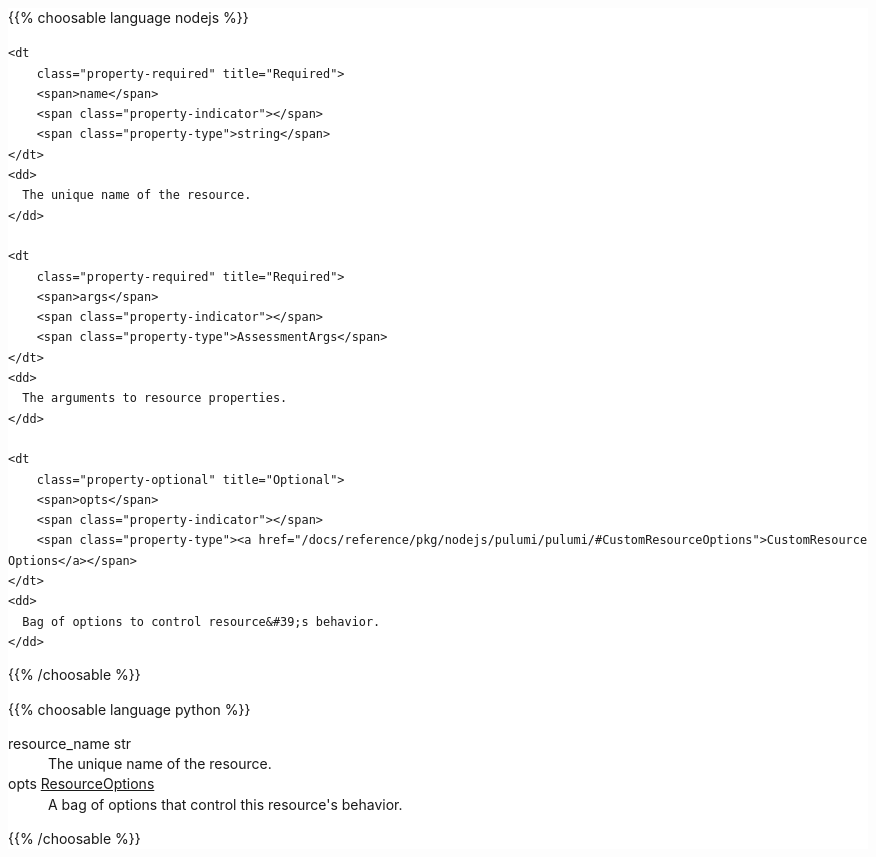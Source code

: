 {{% choosable language nodejs %}}

<dl class="resources-properties">
  
    <dt
        class="property-required" title="Required">
        <span>name</span>
        <span class="property-indicator"></span>
        <span class="property-type">string</span>
    </dt>
    <dd>
      The unique name of the resource.
    </dd>
  
    <dt
        class="property-required" title="Required">
        <span>args</span>
        <span class="property-indicator"></span>
        <span class="property-type">AssessmentArgs</span>
    </dt>
    <dd>
      The arguments to resource properties.
    </dd>
  
    <dt
        class="property-optional" title="Optional">
        <span>opts</span>
        <span class="property-indicator"></span>
        <span class="property-type"><a href="/docs/reference/pkg/nodejs/pulumi/pulumi/#CustomResourceOptions">CustomResourceOptions</a></span>
    </dt>
    <dd>
      Bag of options to control resource&#39;s behavior.
    </dd>
  

</dl>

{{% /choosable %}}

{{% choosable language python %}}

<dl class="resources-properties">
    <dt class="property-required" title="Required">
        <span>resource_name</span>
        <span class="property-indicator"></span>
        <span class="property-type">str</span>
    </dt>
    <dd>The unique name of the resource.</dd>
    <dt class="property-optional" title="Optional">
        <span>opts</span>
        <span class="property-indicator"></span>
        <span class="property-type">
            <a href="/docs/reference/pkg/python/pulumi/#pulumi.ResourceOptions">ResourceOptions</a>
        </span>
    </dt>
    <dd>A bag of options that control this resource's behavior.</dd>
</dl>
{{% /choosable %}}
